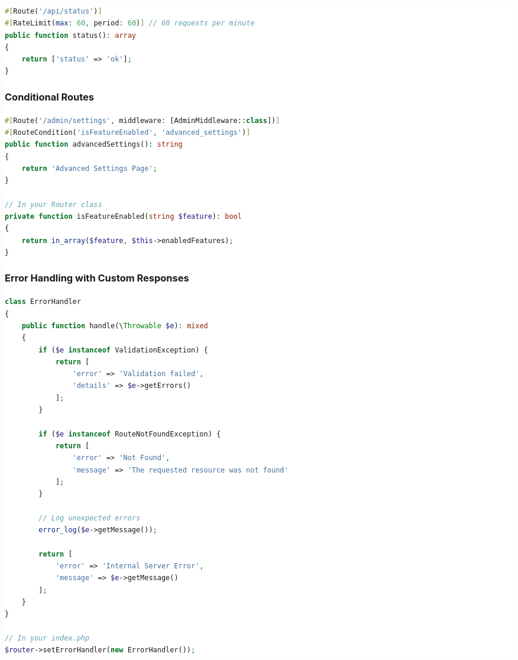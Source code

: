 ```php
#[Route('/api/status')]
#[RateLimit(max: 60, period: 60)] // 60 requests per minute
public function status(): array
{
    return ['status' => 'ok'];
}
```

### Conditional Routes

```php
#[Route('/admin/settings', middleware: [AdminMiddleware::class])]
#[RouteCondition('isFeatureEnabled', 'advanced_settings')]
public function advancedSettings(): string
{
    return 'Advanced Settings Page';
}

// In your Router class
private function isFeatureEnabled(string $feature): bool
{
    return in_array($feature, $this->enabledFeatures);
}
```

### Error Handling with Custom Responses

```php
class ErrorHandler
{
    public function handle(\Throwable $e): mixed
    {
        if ($e instanceof ValidationException) {
            return [
                'error' => 'Validation failed',
                'details' => $e->getErrors()
            ];
        }
        
        if ($e instanceof RouteNotFoundException) {
            return [
                'error' => 'Not Found',
                'message' => 'The requested resource was not found'
            ];
        }
        
        // Log unexpected errors
        error_log($e->getMessage());
        
        return [
            'error' => 'Internal Server Error',
            'message' => $e->getMessage()
        ];
    }
}

// In your index.php
$router->setErrorHandler(new ErrorHandler());
```
